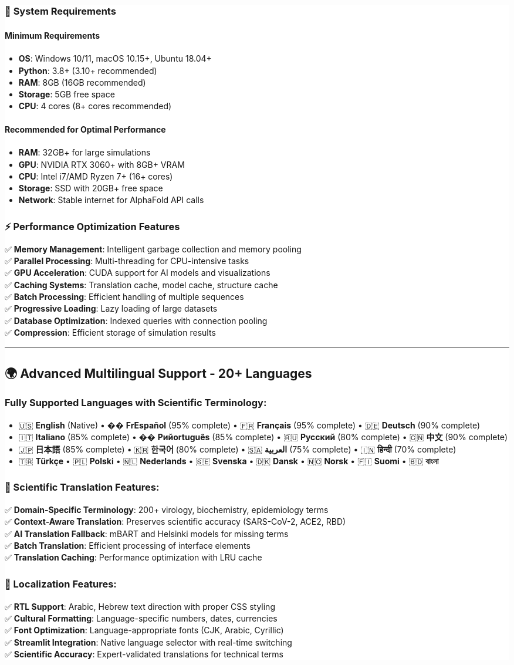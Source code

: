 ### 🚀 **System Requirements**

#### Minimum Requirements
- **OS**: Windows 10/11, macOS 10.15+, Ubuntu 18.04+
- **Python**: 3.8+ (3.10+ recommended)
- **RAM**: 8GB (16GB recommended)
- **Storage**: 5GB free space
- **CPU**: 4 cores (8+ cores recommended)

#### Recommended for Optimal Performance
- **RAM**: 32GB+ for large simulations
- **GPU**: NVIDIA RTX 3060+ with 8GB+ VRAM
- **CPU**: Intel i7/AMD Ryzen 7+ (16+ cores)
- **Storage**: SSD with 20GB+ free space
- **Network**: Stable internet for AlphaFold API calls

### ⚡ **Performance Optimization Features**

✅ **Memory Management**: Intelligent garbage collection and memory pooling  
✅ **Parallel Processing**: Multi-threading for CPU-intensive tasks  
✅ **GPU Acceleration**: CUDA support for AI models and visualizations  
✅ **Caching Systems**: Translation cache, model cache, structure cache  
✅ **Batch Processing**: Efficient handling of multiple sequences  
✅ **Progressive Loading**: Lazy loading of large datasets  
✅ **Database Optimization**: Indexed queries with connection pooling  
✅ **Compression**: Efficient storage of simulation results

---

## 🌍 Advanced Multilingual Support - 20+ Languages

### **Fully Supported Languages with Scientific Terminology:**
- 🇺🇸 **English** (Native) • �� **FrEspañol** (95% complete) • 🇫🇷 **Français** (95% complete) • 🇩🇪 **Deutsch** (90% complete)
- 🇮🇹 **Italiano** (85% complete) • �� **Pийortuguês** (85% complete) • 🇷🇺 **Русский** (80% complete) • 🇨🇳 **中文** (90% complete)
- 🇯🇵 **日本語** (85% complete) • 🇰🇷 **한국어** (80% complete) • 🇸🇦 **العربية** (75% complete) • 🇮🇳 **हिन्दी** (70% complete)
- 🇹🇷 **Türkçe** • 🇵🇱 **Polski** • 🇳🇱 **Nederlands** • 🇸🇪 **Svenska** • 🇩🇰 **Dansk** • 🇳🇴 **Norsk** • 🇫🇮 **Suomi** • 🇧🇩 **বাংলা**

### **🧬 Scientific Translation Features:**
✅ **Domain-Specific Terminology**: 200+ virology, biochemistry, epidemiology terms  
✅ **Context-Aware Translation**: Preserves scientific accuracy (SARS-CoV-2, ACE2, RBD)  
✅ **AI Translation Fallback**: mBART and Helsinki models for missing terms  
✅ **Batch Translation**: Efficient processing of interface elements  
✅ **Translation Caching**: Performance optimization with LRU cache  

### **🎨 Localization Features:**
✅ **RTL Support**: Arabic, Hebrew text direction with proper CSS styling  
✅ **Cultural Formatting**: Language-specific numbers, dates, currencies  
✅ **Font Optimization**: Language-appropriate fonts (CJK, Arabic, Cyrillic)  
✅ **Streamlit Integration**: Native language selector with real-time switching  
✅ **Scientific Accuracy**: Expert-validated translations for technical terms  
